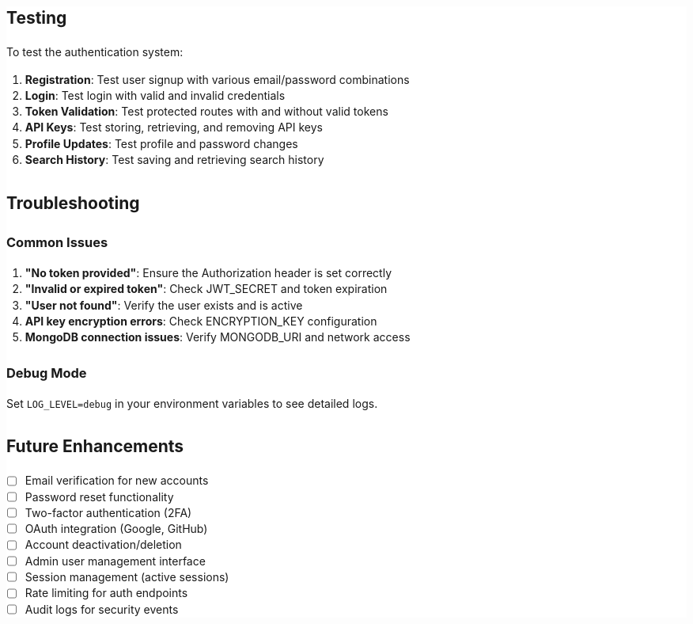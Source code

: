 ## Testing

To test the authentication system:

1. **Registration**: Test user signup with various email/password combinations
2. **Login**: Test login with valid and invalid credentials
3. **Token Validation**: Test protected routes with and without valid tokens
4. **API Keys**: Test storing, retrieving, and removing API keys
5. **Profile Updates**: Test profile and password changes
6. **Search History**: Test saving and retrieving search history

## Troubleshooting

### Common Issues

1. **"No token provided"**: Ensure the Authorization header is set correctly
2. **"Invalid or expired token"**: Check JWT_SECRET and token expiration
3. **"User not found"**: Verify the user exists and is active
4. **API key encryption errors**: Check ENCRYPTION_KEY configuration
5. **MongoDB connection issues**: Verify MONGODB_URI and network access

### Debug Mode

Set `LOG_LEVEL=debug` in your environment variables to see detailed logs.

## Future Enhancements

- [ ] Email verification for new accounts
- [ ] Password reset functionality
- [ ] Two-factor authentication (2FA)
- [ ] OAuth integration (Google, GitHub)
- [ ] Account deactivation/deletion
- [ ] Admin user management interface
- [ ] Session management (active sessions)
- [ ] Rate limiting for auth endpoints
- [ ] Audit logs for security events
